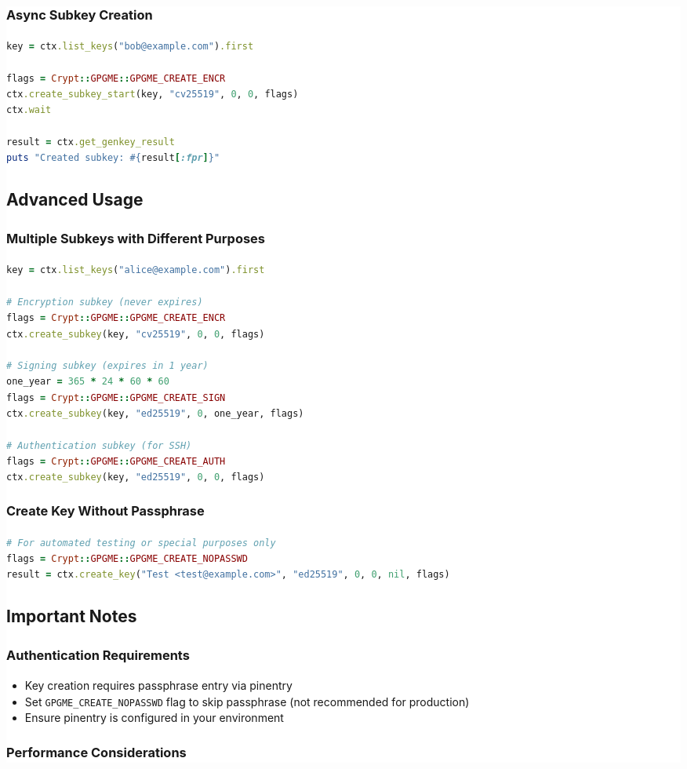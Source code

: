 ### Async Subkey Creation

```ruby
key = ctx.list_keys("bob@example.com").first

flags = Crypt::GPGME::GPGME_CREATE_ENCR
ctx.create_subkey_start(key, "cv25519", 0, 0, flags)
ctx.wait

result = ctx.get_genkey_result
puts "Created subkey: #{result[:fpr]}"
```

## Advanced Usage

### Multiple Subkeys with Different Purposes

```ruby
key = ctx.list_keys("alice@example.com").first

# Encryption subkey (never expires)
flags = Crypt::GPGME::GPGME_CREATE_ENCR
ctx.create_subkey(key, "cv25519", 0, 0, flags)

# Signing subkey (expires in 1 year)
one_year = 365 * 24 * 60 * 60
flags = Crypt::GPGME::GPGME_CREATE_SIGN
ctx.create_subkey(key, "ed25519", 0, one_year, flags)

# Authentication subkey (for SSH)
flags = Crypt::GPGME::GPGME_CREATE_AUTH
ctx.create_subkey(key, "ed25519", 0, 0, flags)
```

### Create Key Without Passphrase

```ruby
# For automated testing or special purposes only
flags = Crypt::GPGME::GPGME_CREATE_NOPASSWD
result = ctx.create_key("Test <test@example.com>", "ed25519", 0, 0, nil, flags)
```

## Important Notes

### Authentication Requirements

- Key creation requires passphrase entry via pinentry
- Set `GPGME_CREATE_NOPASSWD` flag to skip passphrase (not recommended for production)
- Ensure pinentry is configured in your environment

### Performance Considerations

